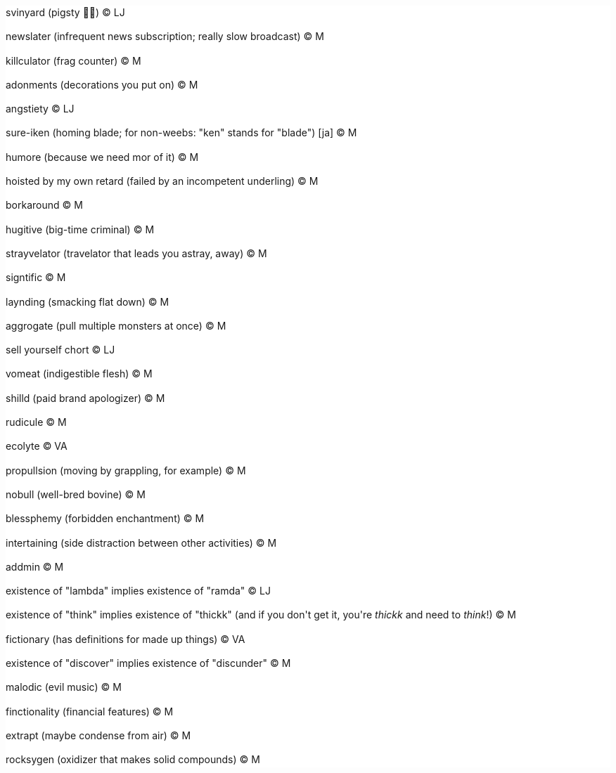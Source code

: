 svinyard (pigsty 🐖⛺) © LJ

newslater (infrequent news subscription; really slow broadcast) © M

killculator (frag counter) © M

adonments (decorations you put on) © M

angstiety © LJ

sure-iken (homing blade; for non-weebs: "ken" stands for "blade") [ja] © M

humore (because we need mor of it) © M

hoisted by my own retard (failed by an incompetent underling) © M

borkaround © M

hugitive (big-time criminal) © M

strayvelator (travelator that leads you astray, away) © M

signtific © M

laynding (smacking flat down) © M

aggrogate (pull multiple monsters at once) © M

sell yourself chort © LJ

vomeat (indigestible flesh) © M

shilld (paid brand apologizer) © M

rudicule © M

ecolyte © VA

propullsion (moving by grappling, for example) © M

nobull (well-bred bovine) © M

blessphemy (forbidden enchantment) © M

intertaining (side distraction between other activities) © M

addmin © M

existence of "lambda" implies existence of "ramda" © LJ

existence of "think" implies existence of "thickk" (and if you don't get it, you're _thickk_ and need to _think_!) © M

fictionary (has definitions for made up things) © VA

existence of "discover" implies existence of "discunder" © M

malodic (evil music) © M

finctionality (financial features) © M

extrapt (maybe condense from air) © M

rocksygen (oxidizer that makes solid compounds) © M
